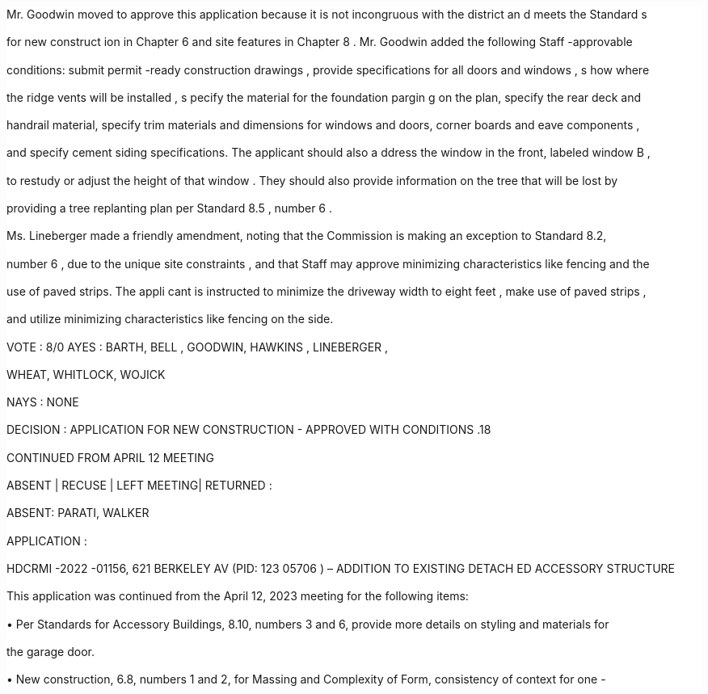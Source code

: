 Mr. Goodwin moved to approve this application because it is not incongruous with the district an d meets the Standard s

for new construct ion in Chapter 6 and site features in Chapter 8 . Mr. Goodwin added the following Staff -approvable 

conditions: submit permit -ready construction drawings , provide specifications for all doors and windows , s how where 

the ridge vents will be installed , s pecify the material for the foundation pargin g on the plan, specify the rear deck and 

handrail material, specify trim materials and dimensions for windows and doors, corner boards and eave components ,

and specify cement siding specifications. The applicant should also a ddress the window in the front, labeled window B ,

to restudy or adjust the height of that window . They should also provide information on the tree that will be lost by 

providing a tree replanting plan per Standard 8.5 , number 6 .

Ms. Lineberger made a friendly amendment, noting that the Commission is making an exception to Standard 8.2, 

number 6 , due to the unique site constraints , and that Staff may approve minimizing characteristics like fencing and the 

use of paved strips. The appli cant is instructed to minimize the driveway width to eight feet , make use of paved strips ,

and utilize minimizing characteristics like fencing on the side. 

VOTE : 8/0 AYES : BARTH, BELL , GOODWIN, HAWKINS , LINEBERGER ,

WHEAT, WHITLOCK, WOJICK 

NAYS : NONE 

DECISION : APPLICATION FOR NEW CONSTRUCTION - APPROVED WITH CONDITIONS .18 

CONTINUED FROM APRIL 12 MEETING 

ABSENT | RECUSE | LEFT MEETING| RETURNED :

ABSENT: PARATI, WALKER 

APPLICATION :

HDCRMI -2022 -01156, 621 BERKELEY AV (PID: 123 05706 ) – ADDITION TO EXISTING DETACH ED ACCESSORY STRUCTURE 

This application was continued from the April 12, 2023 meeting for the following items: 

• Per Standards for Accessory Buildings, 8.10, numbers 3 and 6, provide more details on styling and materials for 

the garage door. 

• New construction, 6.8, numbers 1 and 2, for Massing and Complexity of Form, consistency of context for one -
